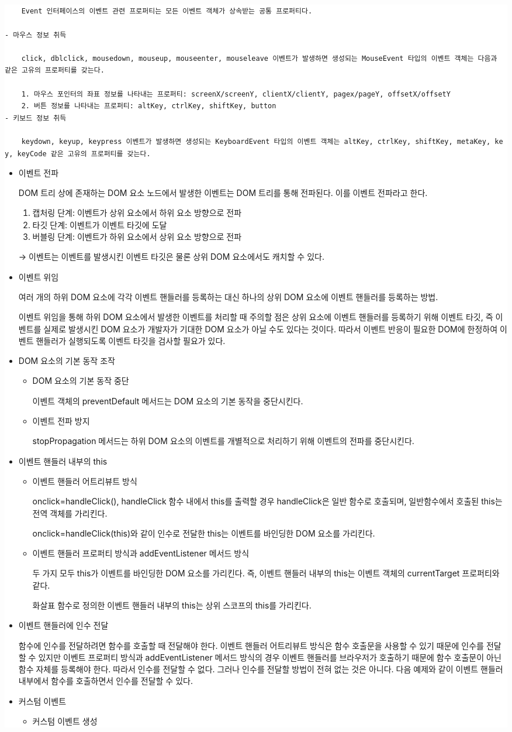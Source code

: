         Event 인터페이스의 이벤트 관련 프로퍼티는 모든 이벤트 객체가 상속받는 공통 프로퍼티다.
        
    - 마우스 정보 취득
        
        click, dblclick, mousedown, mouseup, mouseenter, mouseleave 이벤트가 발생하면 생성되는 MouseEvent 타입의 이벤트 객체는 다음과 같은 고유의 프로퍼티를 갖는다.
        
        1. 마우스 포인터의 좌표 정보를 나타내는 프로퍼티: screenX/screenY, clientX/clientY, pagex/pageY, offsetX/offsetY
        2. 버튼 정보를 나타내는 프로퍼티: altKey, ctrlKey, shiftKey, button
    - 키보드 정보 취득
        
        keydown, keyup, keypress 이벤트가 발생하면 생성되는 KeyboardEvent 타입의 이벤트 객체는 altKey, ctrlKey, shiftKey, metaKey, key, keyCode 같은 고유의 프로퍼티를 갖는다.
        
- 이벤트 전파
    
    DOM 트리 상에 존재하는 DOM 요소 노드에서 발생한 이벤트는 DOM 트리를 통해 전파된다. 이를 이벤트 전파라고 한다.
    
    1. 캡처링 단계: 이벤트가 상위 요소에서 하위 요소 방향으로 전파
    2. 타깃 단계: 이벤트가 이벤트 타깃에 도달
    3. 버블링 단계: 이벤트가 하위 요소에서 상위 요소 방향으로 전파
    
    → 이벤트는 이벤트를 발생시킨 이벤트 타깃은 물론 상위 DOM 요소에서도 캐치할 수 있다. 
    
- 이벤트 위임
    
    여러 개의 하위 DOM 요소에 각각 이벤트 핸들러를 등록하는 대신 하나의 상위 DOM 요소에 이벤트 핸들러를 등록하는 방법.
    
    이벤트 위임을 통해 하위 DOM 요소에서 발생한 이벤트를 처리할 때 주의할 점은 상위 요소에 이벤트 핸들러를 등록하기 위해 이벤트 타깃, 즉 이벤트를 실제로 발생시킨 DOM 요소가 개발자가 기대한 DOM 요소가 아닐 수도 있다는 것이다. 따라서 이벤트 반응이 필요한 DOM에 한정하여 이벤트 핸들러가 실행되도록 이벤트 타깃을 검사할 필요가 있다.
    
- DOM 요소의 기본 동작 조작
    - DOM 요소의 기본 동작 중단
        
        이벤트 객체의 preventDefault 메서드는 DOM 요소의 기본 동작을 중단시킨다.
        
    - 이벤트 전파 방지
        
        stopPropagation 메서드는 하위 DOM 요소의 이벤트를 개별적으로 처리하기 위해 이벤트의 전파를 중단시킨다.
        
- 이벤트 핸들러 내부의 this
    - 이벤트 핸들러 어트리뷰트 방식
        
        onclick=handleClick(), handleClick 함수 내에서 this를 출력할 경우 handleClick은 일반 함수로 호출되며, 일반함수에서 호출된 this는 전역 객체를 가리킨다.
        
        onclick=handleClick(this)와 같이 인수로 전달한 this는 이벤트를 바인딩한 DOM 요소를 가리킨다.
        
    - 이벤트 핸들러 프로퍼티 방식과 addEventListener 메서드 방식
        
        두 가지 모두 this가 이벤트를 바인딩한 DOM 요소를 가리킨다. 즉, 이벤트 핸들러 내부의 this는 이벤트 객체의 currentTarget 프로퍼티와 같다. 
        
        화살표 함수로 정의한 이벤트 핸들러 내부의 this는 상위 스코프의 this를 가리킨다.
        
- 이벤트 핸들러에 인수 전달
    
    함수에 인수를 전달하려면 함수를 호출할 때 전달해야 한다. 이벤트 핸들러 어트리뷰트 방식은 함수 호출문을 사용할 수 있기 때문에 인수를 전달할 수 있지만 이벤트 프로퍼티 방식과 addEventListener 메서드 방식의 경우 이벤트 핸들러를 브라우저가 호출하기 때문에 함수 호출문이 아닌 함수 자체를 등록해야 한다. 따라서 인수를 전달할 수 없다. 그러나 인수를 전달할 방법이 전혀 없는 것은 아니다. 다음 예제와 같이 이벤트 핸들러 내부에서 함수를 호출하면서 인수를 전달할 수 있다. 
    
- 커스텀 이벤트
    - 커스텀 이벤트 생성
        